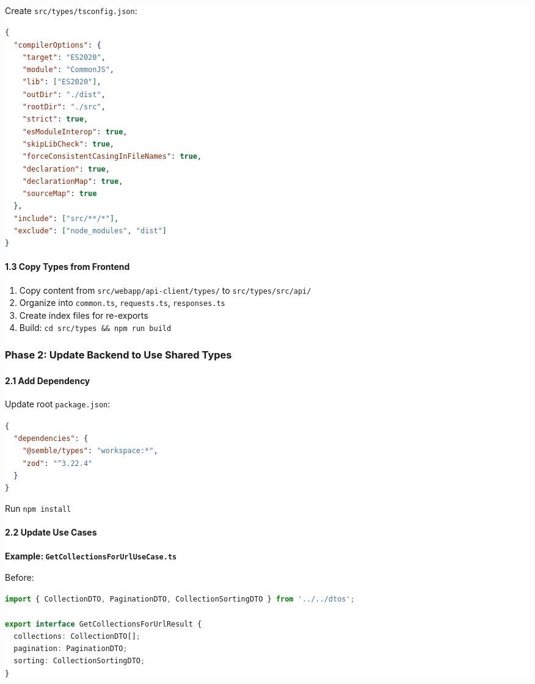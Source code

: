 Create `src/types/tsconfig.json`:

```json
{
  "compilerOptions": {
    "target": "ES2020",
    "module": "CommonJS",
    "lib": ["ES2020"],
    "outDir": "./dist",
    "rootDir": "./src",
    "strict": true,
    "esModuleInterop": true,
    "skipLibCheck": true,
    "forceConsistentCasingInFileNames": true,
    "declaration": true,
    "declarationMap": true,
    "sourceMap": true
  },
  "include": ["src/**/*"],
  "exclude": ["node_modules", "dist"]
}
```

#### 1.3 Copy Types from Frontend

1. Copy content from `src/webapp/api-client/types/` to `src/types/src/api/`
2. Organize into `common.ts`, `requests.ts`, `responses.ts`
3. Create index files for re-exports
4. Build: `cd src/types && npm run build`

### Phase 2: Update Backend to Use Shared Types

#### 2.1 Add Dependency

Update root `package.json`:

```json
{
  "dependencies": {
    "@semble/types": "workspace:*",
    "zod": "^3.22.4"
  }
}
```

Run `npm install`

#### 2.2 Update Use Cases

**Example: `GetCollectionsForUrlUseCase.ts`**

Before:

```typescript
import { CollectionDTO, PaginationDTO, CollectionSortingDTO } from '../../dtos';

export interface GetCollectionsForUrlResult {
  collections: CollectionDTO[];
  pagination: PaginationDTO;
  sorting: CollectionSortingDTO;
}
```
